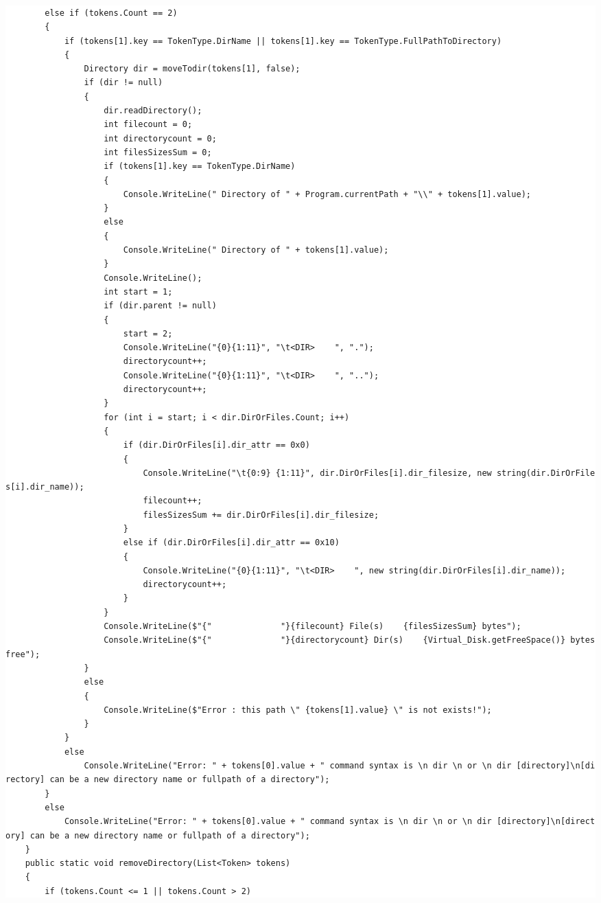             else if (tokens.Count == 2)
            {
                if (tokens[1].key == TokenType.DirName || tokens[1].key == TokenType.FullPathToDirectory)
                {
                    Directory dir = moveTodir(tokens[1], false);
                    if (dir != null)
                    {
                        dir.readDirectory();
                        int filecount = 0;
                        int directorycount = 0;
                        int filesSizesSum = 0;
                        if (tokens[1].key == TokenType.DirName)
                        {
                            Console.WriteLine(" Directory of " + Program.currentPath + "\\" + tokens[1].value);
                        }
                        else
                        {
                            Console.WriteLine(" Directory of " + tokens[1].value);
                        }
                        Console.WriteLine();
                        int start = 1;
                        if (dir.parent != null)
                        {
                            start = 2;
                            Console.WriteLine("{0}{1:11}", "\t<DIR>    ", ".");
                            directorycount++;
                            Console.WriteLine("{0}{1:11}", "\t<DIR>    ", "..");
                            directorycount++;
                        }
                        for (int i = start; i < dir.DirOrFiles.Count; i++)
                        {
                            if (dir.DirOrFiles[i].dir_attr == 0x0)
                            {
                                Console.WriteLine("\t{0:9} {1:11}", dir.DirOrFiles[i].dir_filesize, new string(dir.DirOrFiles[i].dir_name));
                                filecount++;
                                filesSizesSum += dir.DirOrFiles[i].dir_filesize;
                            }
                            else if (dir.DirOrFiles[i].dir_attr == 0x10)
                            {
                                Console.WriteLine("{0}{1:11}", "\t<DIR>    ", new string(dir.DirOrFiles[i].dir_name));
                                directorycount++;
                            }
                        }
                        Console.WriteLine($"{"              "}{filecount} File(s)    {filesSizesSum} bytes");
                        Console.WriteLine($"{"              "}{directorycount} Dir(s)    {Virtual_Disk.getFreeSpace()} bytes free");
                    }
                    else
                    {
                        Console.WriteLine($"Error : this path \" {tokens[1].value} \" is not exists!");
                    }
                }
                else
                    Console.WriteLine("Error: " + tokens[0].value + " command syntax is \n dir \n or \n dir [directory]\n[directory] can be a new directory name or fullpath of a directory");
            }
            else
                Console.WriteLine("Error: " + tokens[0].value + " command syntax is \n dir \n or \n dir [directory]\n[directory] can be a new directory name or fullpath of a directory");
        }
        public static void removeDirectory(List<Token> tokens)
        {
            if (tokens.Count <= 1 || tokens.Count > 2)